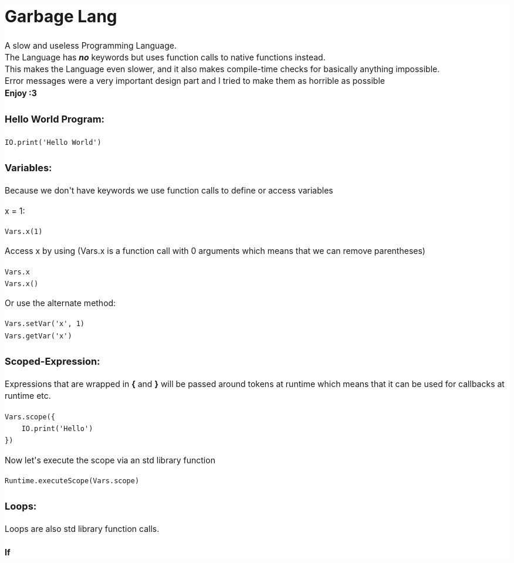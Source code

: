 # Garbage Lang
A slow and useless Programming Language.</br>
The Language has ***no*** keywords but uses function calls to native functions instead.</br>
This makes the Language even slower, and it also makes compile-time checks for basically anything impossible.<br>
Error messages were a very important design part and I tried to make them as horrible as possible<br>
**Enjoy :3**

### Hello World Program:
```garbageLang
IO.print('Hello World')
```

### Variables:

Because we don't have keywords we use function calls to define or access variables

x = 1:
```garbageLang
Vars.x(1)
```
Access x by using (Vars.x is a function call with 0 arguments which means that we can remove parentheses)
```garbageLang
Vars.x
Vars.x()
```
Or use the alternate method:
```garbageLang
Vars.setVar('x', 1)
Vars.getVar('x')
```

### Scoped-Expression:

Expressions that are wrapped in **{** and **}** will be passed around tokens at runtime which means that it can be used for callbacks at runtime etc.
```garbageLang
Vars.scope({
    IO.print('Hello')
})
```
Now let's execute the scope via an std library function
```garbageLang
Runtime.executeScope(Vars.scope)
```

### Loops:

Loops are also std library function calls.

#### If
